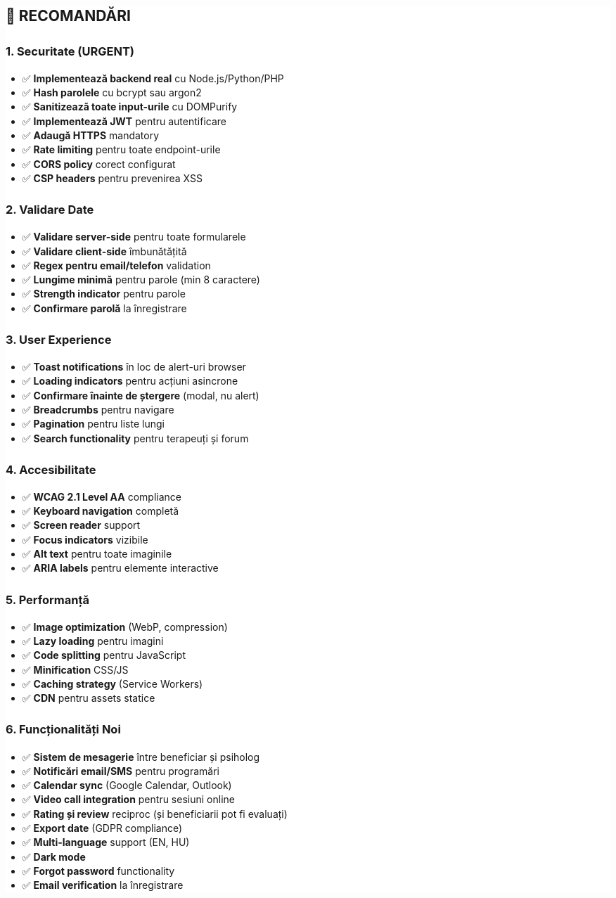 ## 📝 RECOMANDĂRI

### 1. Securitate (URGENT)
- ✅ **Implementează backend real** cu Node.js/Python/PHP
- ✅ **Hash parolele** cu bcrypt sau argon2
- ✅ **Sanitizează toate input-urile** cu DOMPurify
- ✅ **Implementează JWT** pentru autentificare
- ✅ **Adaugă HTTPS** mandatory
- ✅ **Rate limiting** pentru toate endpoint-urile
- ✅ **CORS policy** corect configurat
- ✅ **CSP headers** pentru prevenirea XSS

### 2. Validare Date
- ✅ **Validare server-side** pentru toate formularele
- ✅ **Validare client-side** îmbunătățită
- ✅ **Regex pentru email/telefon** validation
- ✅ **Lungime minimă** pentru parole (min 8 caractere)
- ✅ **Strength indicator** pentru parole
- ✅ **Confirmare parolă** la înregistrare

### 3. User Experience
- ✅ **Toast notifications** în loc de alert-uri browser
- ✅ **Loading indicators** pentru acțiuni asincrone
- ✅ **Confirmare înainte de ștergere** (modal, nu alert)
- ✅ **Breadcrumbs** pentru navigare
- ✅ **Pagination** pentru liste lungi
- ✅ **Search functionality** pentru terapeuți și forum

### 4. Accesibilitate
- ✅ **WCAG 2.1 Level AA** compliance
- ✅ **Keyboard navigation** completă
- ✅ **Screen reader** support
- ✅ **Focus indicators** vizibile
- ✅ **Alt text** pentru toate imaginile
- ✅ **ARIA labels** pentru elemente interactive

### 5. Performanță
- ✅ **Image optimization** (WebP, compression)
- ✅ **Lazy loading** pentru imagini
- ✅ **Code splitting** pentru JavaScript
- ✅ **Minification** CSS/JS
- ✅ **Caching strategy** (Service Workers)
- ✅ **CDN** pentru assets statice

### 6. Funcționalități Noi
- ✅ **Sistem de mesagerie** între beneficiar și psiholog
- ✅ **Notificări email/SMS** pentru programări
- ✅ **Calendar sync** (Google Calendar, Outlook)
- ✅ **Video call integration** pentru sesiuni online
- ✅ **Rating și review** reciproc (și beneficiarii pot fi evaluați)
- ✅ **Export date** (GDPR compliance)
- ✅ **Multi-language** support (EN, HU)
- ✅ **Dark mode**
- ✅ **Forgot password** functionality
- ✅ **Email verification** la înregistrare
